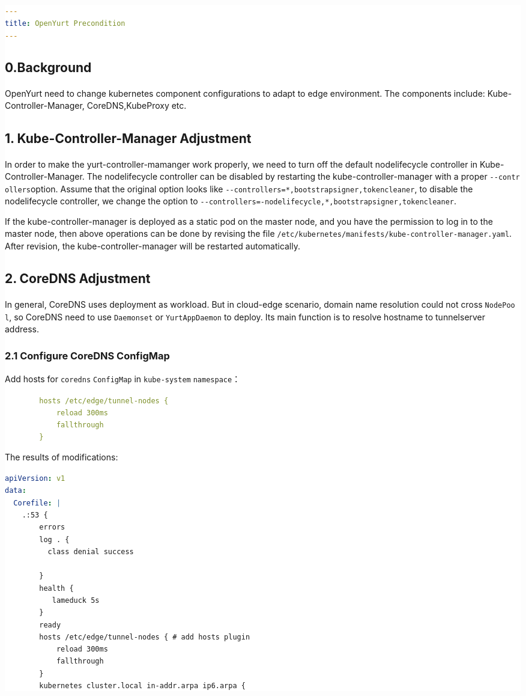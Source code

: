 ```yaml
---
title: OpenYurt Precondition
---
```

## 0.Background

OpenYurt need to change kubernetes component configurations to adapt to edge environment. The components include: Kube-Controller-Manager, CoreDNS,KubeProxy etc.

## 1. Kube-Controller-Manager Adjustment

In order to make the yurt-controller-mamanger work properly, we need to turn off the default nodelifecycle controller in Kube-Controller-Manager.
The nodelifecycle controller can be disabled by restarting the kube-controller-manager with a proper `--controllers`option.
Assume that the original option looks like `--controllers=*,bootstrapsigner,tokencleaner`, to disable
the nodelifecycle controller, we change the option to `--controllers=-nodelifecycle,*,bootstrapsigner,tokencleaner`.

If the kube-controller-manager is deployed as a static pod on the master node, and you have the permission to log in to the master node,
then above operations can be done by revising the file `/etc/kubernetes/manifests/kube-controller-manager.yaml`. After revision, the kube-controller-manager will be
restarted automatically.

## 2. CoreDNS Adjustment

In general, CoreDNS uses deployment as workload. But in cloud-edge scenario, domain name resolution could not cross `NodePool`, so CoreDNS need to use `Daemonset` or `YurtAppDaemon` to deploy. Its main function is to resolve hostname to tunnelserver address.

### 2.1 Configure CoreDNS ConfigMap

Add hosts for `coredns` `ConfigMap` in `kube-system` `namespace`：

```yaml
        hosts /etc/edge/tunnel-nodes {
            reload 300ms
            fallthrough
        }
```

The results of modifications:

```yaml
apiVersion: v1
data:
  Corefile: |
    .:53 {
        errors
        log . {
          class denial success

        }
        health {
           lameduck 5s
        }
        ready
        hosts /etc/edge/tunnel-nodes { # add hosts plugin
            reload 300ms
            fallthrough
        }
        kubernetes cluster.local in-addr.arpa ip6.arpa {
```